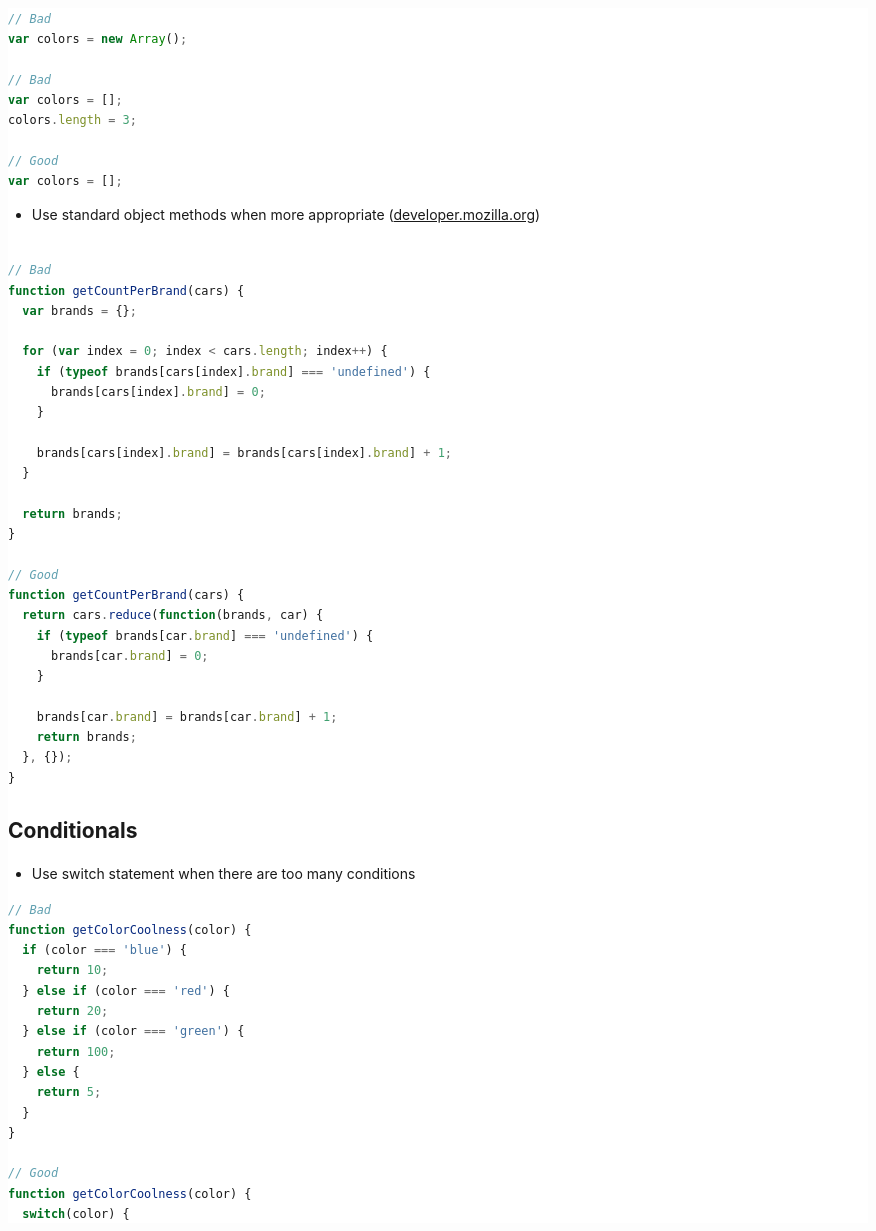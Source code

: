 ```JavaScript
// Bad
var colors = new Array();

// Bad
var colors = [];
colors.length = 3;

// Good
var colors = [];
```

- Use standard object methods when more appropriate ([developer.mozilla.org](https://developer.mozilla.org/en-US/docs/Web/JavaScript/Reference/Global_Objects/Array))

```JavaScript

// Bad
function getCountPerBrand(cars) {
  var brands = {};

  for (var index = 0; index < cars.length; index++) {
    if (typeof brands[cars[index].brand] === 'undefined') {
      brands[cars[index].brand] = 0;
    }

    brands[cars[index].brand] = brands[cars[index].brand] + 1;
  }

  return brands;
}

// Good
function getCountPerBrand(cars) {
  return cars.reduce(function(brands, car) {
    if (typeof brands[car.brand] === 'undefined') {
      brands[car.brand] = 0;
    }

    brands[car.brand] = brands[car.brand] + 1;
    return brands;
  }, {});
}
```

## Conditionals

- Use switch statement when there are too many conditions

```JavaScript
// Bad
function getColorCoolness(color) {
  if (color === 'blue') {
    return 10;
  } else if (color === 'red') {
    return 20;
  } else if (color === 'green') {
    return 100;
  } else {
    return 5;
  }
}

// Good
function getColorCoolness(color) {
  switch(color) {
```